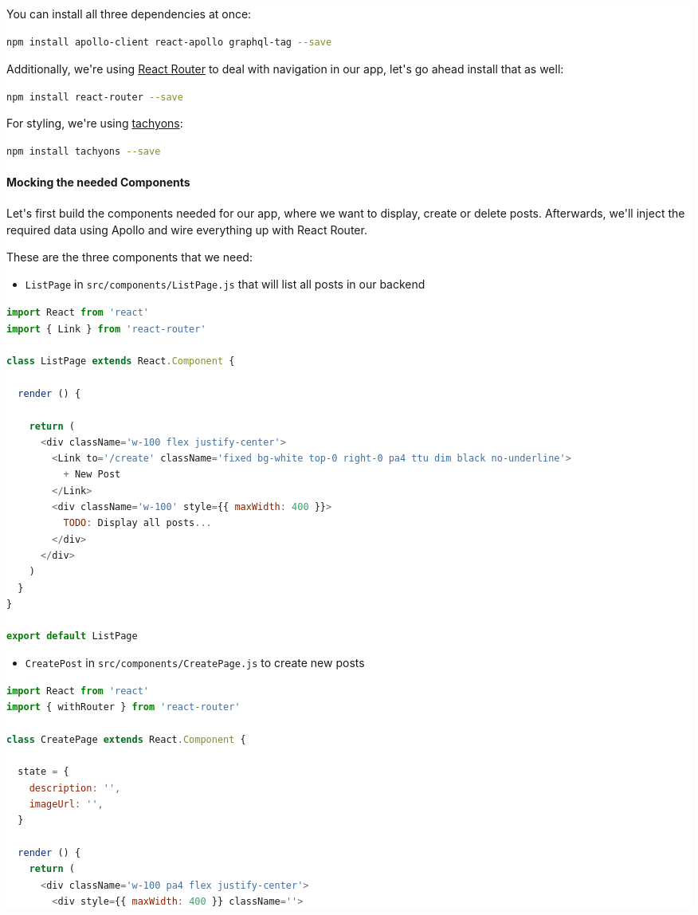 You can install all three dependencies at once:

```sh
npm install apollo-client react-apollo graphql-tag --save
```

Additionally, we're using [React Router](https://github.com/ReactTraining/react-router) to deal with navigation in our app, let's go ahead install that as well:

```sh
npm install react-router --save
```

For styling, we're using [tachyons](http://tachyons.io/):

```sh
npm install tachyons --save
```

#### Mocking the needed Components

Let's first build the components needed for our app, where we want to display, create or delete posts. Afterwards, we'll inject the required data using Apollo and wire everything up with React Router.

These are the three components that we need:

* `ListPage` in `src/components/ListPage.js` that will list all posts in our backend

```js
import React from 'react'
import { Link } from 'react-router'

class ListPage extends React.Component {

  render () {

    return (
      <div className='w-100 flex justify-center'>
        <Link to='/create' className='fixed bg-white top-0 right-0 pa4 ttu dim black no-underline'>
          + New Post
        </Link>
        <div className='w-100' style={{ maxWidth: 400 }}>
          TODO: Display all posts...
        </div>
      </div>
    )
  }
}

export default ListPage
```

* `CreatePost` in `src/components/CreatePage.js` to create new posts

```js
import React from 'react'
import { withRouter } from 'react-router'

class CreatePage extends React.Component {

  state = {
    description: '',
    imageUrl: '',
  }

  render () {
    return (
      <div className='w-100 pa4 flex justify-center'>
        <div style={{ maxWidth: 400 }} className=''>
```